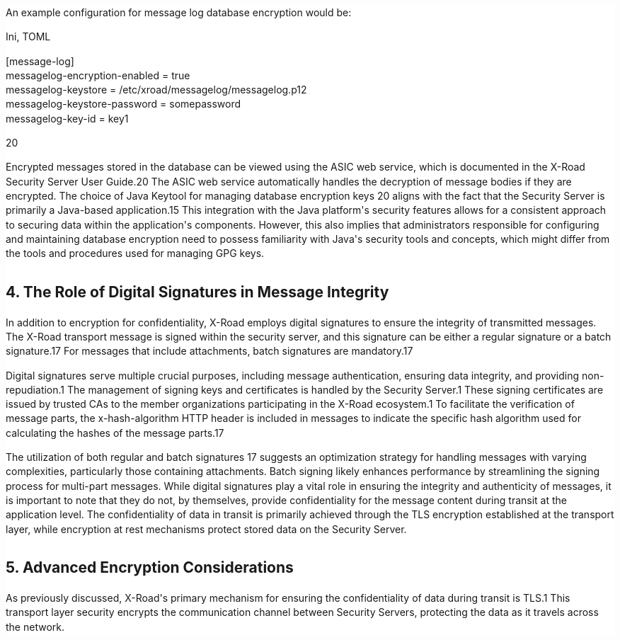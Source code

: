 An example configuration for message log database encryption would be:

  

Ini, TOML

  
  

[message-log]  
messagelog-encryption-enabled = true  
messagelog-keystore = /etc/xroad/messagelog/messagelog.p12  
messagelog-keystore-password = somepassword  
messagelog-key-id = key1  
  

20

Encrypted messages stored in the database can be viewed using the ASIC web service, which is documented in the X-Road Security Server User Guide.20 The ASIC web service automatically handles the decryption of message bodies if they are encrypted. The choice of Java Keytool for managing database encryption keys 20 aligns with the fact that the Security Server is primarily a Java-based application.15 This integration with the Java platform's security features allows for a consistent approach to securing data within the application's components. However, this also implies that administrators responsible for configuring and maintaining database encryption need to possess familiarity with Java's security tools and concepts, which might differ from the tools and procedures used for managing GPG keys.

## 4. The Role of Digital Signatures in Message Integrity

In addition to encryption for confidentiality, X-Road employs digital signatures to ensure the integrity of transmitted messages. The X-Road transport message is signed within the security server, and this signature can be either a regular signature or a batch signature.17 For messages that include attachments, batch signatures are mandatory.17

Digital signatures serve multiple crucial purposes, including message authentication, ensuring data integrity, and providing non-repudiation.1 The management of signing keys and certificates is handled by the Security Server.1 These signing certificates are issued by trusted CAs to the member organizations participating in the X-Road ecosystem.1 To facilitate the verification of message parts, the x-hash-algorithm HTTP header is included in messages to indicate the specific hash algorithm used for calculating the hashes of the message parts.17

The utilization of both regular and batch signatures 17 suggests an optimization strategy for handling messages with varying complexities, particularly those containing attachments. Batch signing likely enhances performance by streamlining the signing process for multi-part messages. While digital signatures play a vital role in ensuring the integrity and authenticity of messages, it is important to note that they do not, by themselves, provide confidentiality for the message content during transit at the application level. The confidentiality of data in transit is primarily achieved through the TLS encryption established at the transport layer, while encryption at rest mechanisms protect stored data on the Security Server.

## 5. Advanced Encryption Considerations

As previously discussed, X-Road's primary mechanism for ensuring the confidentiality of data during transit is TLS.1 This transport layer security encrypts the communication channel between Security Servers, protecting the data as it travels across the network.
